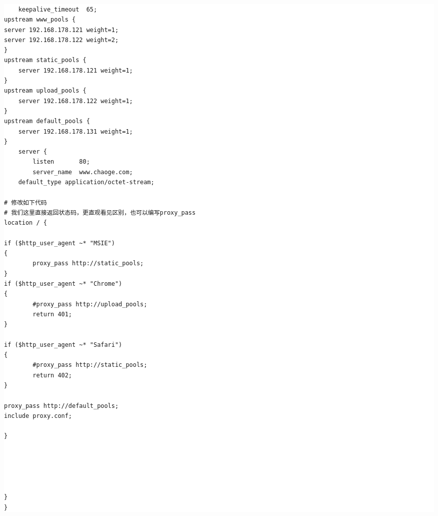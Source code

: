 ```
    keepalive_timeout  65;
upstream www_pools {
server 192.168.178.121 weight=1;
server 192.168.178.122 weight=2;
}
upstream static_pools {
    server 192.168.178.121 weight=1;
}
upstream upload_pools {
    server 192.168.178.122 weight=1;
}
upstream default_pools {
    server 192.168.178.131 weight=1;
}
    server {
        listen       80;
        server_name  www.chaoge.com;
    default_type application/octet-stream;

# 修改如下代码
# 我们这里直接返回状态码，更直观看见区别，也可以编写proxy_pass
location / {

if ($http_user_agent ~* "MSIE")
{
        proxy_pass http://static_pools;
}
if ($http_user_agent ~* "Chrome")
{
        #proxy_pass http://upload_pools;
        return 401;
}

if ($http_user_agent ~* "Safari")
{
        #proxy_pass http://static_pools;
        return 402;
}

proxy_pass http://default_pools;
include proxy.conf;

}





}
}
```
